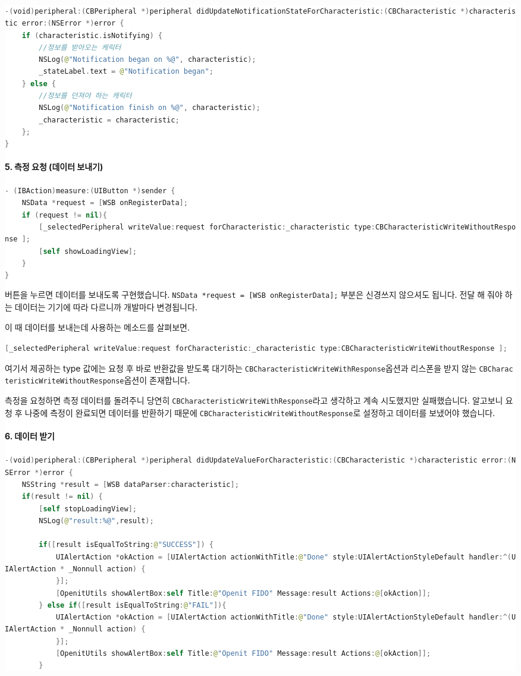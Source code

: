 ```swift
-(void)peripheral:(CBPeripheral *)peripheral didUpdateNotificationStateForCharacteristic:(CBCharacteristic *)characteristic error:(NSError *)error {
    if (characteristic.isNotifying) {
        //정보를 받아오는 케릭터
        NSLog(@"Notification began on %@", characteristic);
        _stateLabel.text = @"Notification began";
    } else {
        //정보를 던져야 하는 캐릭터
        NSLog(@"Notification finish on %@", characteristic);
        _characteristic = characteristic;
    };
}
```



#### 5. 측정 요청 (데이터 보내기)

```swift
- (IBAction)measure:(UIButton *)sender {
    NSData *request = [WSB onRegisterData];
    if (request != nil){
        [_selectedPeripheral writeValue:request forCharacteristic:_characteristic type:CBCharacteristicWriteWithoutResponse ];
        [self showLoadingView];
    }
}
```

버튼을 누르면 데이터를 보내도록 구현했습니다.  `NSData *request = [WSB onRegisterData];` 부분은 신경쓰지 않으셔도 됩니다. 전달 해 줘야 하는 데이터는 기기에 따라 다르니까 개발마다 변경됩니다.

 이 때 데이터를 보내는데 사용하는 메소드를 살펴보면.

```swift
[_selectedPeripheral writeValue:request forCharacteristic:_characteristic type:CBCharacteristicWriteWithoutResponse ];
```

여기서 제공하는 type 값에는 요청 후 바로 반환값을 받도록 대기하는 `CBCharacteristicWriteWithResponse`옵션과 리스폰을 받지 않는 `CBCharacteristicWriteWithoutResponse`옵션이 존재합니다.

 측정을 요청하면 측정 데이터를 돌려주니 당연히 `CBCharacteristicWriteWithResponse`라고 생각하고 계속 시도했지만 실패했습니다. 알고보니 요청 후 나중에 측정이 완료되면 데이터를 반환하기 때문에 `CBCharacteristicWriteWithoutResponse`로 설정하고 데이터를 보냈어야 했습니다.

#### 6. 데이터 받기

```swift
-(void)peripheral:(CBPeripheral *)peripheral didUpdateValueForCharacteristic:(CBCharacteristic *)characteristic error:(NSError *)error {
    NSString *result = [WSB dataParser:characteristic];
    if(result != nil) {
        [self stopLoadingView];
        NSLog(@"result:%@",result);

        if([result isEqualToString:@"SUCCESS"]) {
            UIAlertAction *okAction = [UIAlertAction actionWithTitle:@"Done" style:UIAlertActionStyleDefault handler:^(UIAlertAction * _Nonnull action) {
            }];
            [OpenitUtils showAlertBox:self Title:@"Openit FIDO" Message:result Actions:@[okAction]];
        } else if([result isEqualToString:@"FAIL"]){
            UIAlertAction *okAction = [UIAlertAction actionWithTitle:@"Done" style:UIAlertActionStyleDefault handler:^(UIAlertAction * _Nonnull action) {
            }];
            [OpenitUtils showAlertBox:self Title:@"Openit FIDO" Message:result Actions:@[okAction]];
        }
```